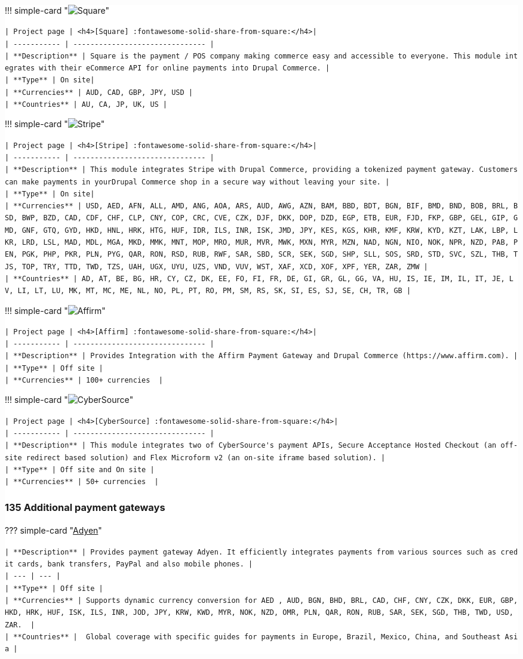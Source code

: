 !!! simple-card "![Square](../images/square_logo.png)"

    | Project page | <h4>[Square] :fontawesome-solid-share-from-square:</h4>|
    | ----------- | ------------------------------- |
    | **Description** | Square is the payment / POS company making commerce easy and accessible to everyone. This module integrates with their eCommerce API for online payments into Drupal Commerce. |
    | **Type** | On site|
    | **Currencies** | AUD, CAD, GBP, JPY, USD |
    | **Countries** | AU, CA, JP, UK, US |

!!! simple-card "![Stripe](../images/Stripe_logo.png)"

    | Project page | <h4>[Stripe] :fontawesome-solid-share-from-square:</h4>|
    | ----------- | ------------------------------- |
    | **Description** | This module integrates Stripe with Drupal Commerce, providing a tokenized payment gateway. Customers can make payments in yourDrupal Commerce shop in a secure way without leaving your site. |
    | **Type** | On site|
    | **Currencies** | USD, AED, AFN, ALL, AMD, ANG, AOA, ARS, AUD, AWG, AZN, BAM, BBD, BDT, BGN, BIF, BMD, BND, BOB, BRL, BSD, BWP, BZD, CAD, CDF, CHF, CLP, CNY, COP, CRC, CVE, CZK, DJF, DKK, DOP, DZD, EGP, ETB, EUR, FJD, FKP, GBP, GEL, GIP, GMD, GNF, GTQ, GYD, HKD, HNL, HRK, HTG, HUF, IDR, ILS, INR, ISK, JMD, JPY, KES, KGS, KHR, KMF, KRW, KYD, KZT, LAK, LBP, LKR, LRD, LSL, MAD, MDL, MGA, MKD, MMK, MNT, MOP, MRO, MUR, MVR, MWK, MXN, MYR, MZN, NAD, NGN, NIO, NOK, NPR, NZD, PAB, PEN, PGK, PHP, PKR, PLN, PYG, QAR, RON, RSD, RUB, RWF, SAR, SBD, SCR, SEK, SGD, SHP, SLL, SOS, SRD, STD, SVC, SZL, THB, TJS, TOP, TRY, TTD, TWD, TZS, UAH, UGX, UYU, UZS, VND, VUV, WST, XAF, XCD, XOF, XPF, YER, ZAR, ZMW |
    | **Countries** | AD, AT, BE, BG, HR, CY, CZ, DK, EE, FO, FI, FR, DE, GI, GR, GL, GG, VA, HU, IS, IE, IM, IL, IT, JE, LV, LI, LT, LU, MK, MT, MC, ME, NL, NO, PL, PT, RO, PM, SM, RS, SK, SI, ES, SJ, SE, CH, TR, GB |

!!! simple-card "![Affirm](../images/Affirm.png)"

    | Project page | <h4>[Affirm] :fontawesome-solid-share-from-square:</h4>|
    | ----------- | ------------------------------- |
    | **Description** | Provides Integration with the Affirm Payment Gateway and Drupal Commerce (https://www.affirm.com). |
    | **Type** | Off site |
    | **Currencies** | 100+ currencies  |

!!! simple-card "![CyberSource](../images/cybersource_logo.png)"

    | Project page | <h4>[CyberSource] :fontawesome-solid-share-from-square:</h4>|
    | ----------- | ------------------------------- |
    | **Description** | This module integrates two of CyberSource's payment APIs, Secure Acceptance Hosted Checkout (an off-site redirect based solution) and Flex Microform v2 (an on-site iframe based solution). |
    | **Type** | Off site and On site |
    | **Currencies** | 50+ currencies  |

### 135 Additional payment gateways

??? simple-card "[Adyen]"

    | **Description** | Provides payment gateway Adyen. It efficiently integrates payments from various sources such as credit cards, bank transfers, PayPal and also mobile phones. |
    | --- | --- |
    | **Type** | Off site |
    | **Currencies** | Supports dynamic currency conversion for AED , AUD, BGN, BHD, BRL, CAD, CHF, CNY, CZK, DKK, EUR, GBP, HKD, HRK, HUF, ISK, ILS, INR, JOD, JPY, KRW, KWD, MYR, NOK, NZD, OMR, PLN, QAR, RON, RUB, SAR, SEK, SGD, THB, TWD, USD, ZAR.  |
    | **Countries** |  Global coverage with specific guides for payments in Europe, Brazil, Mexico, China, and Southeast Asia | 


[Adyen]: https://www.drupal.org/project/commerce_adyen
[Atos SIPS]: https://www.drupal.org/project/commerce_atos_sips
[Bambora]: https://www.drupal.org/project/commerce_bambora
[Bambora Europe]: https://www.drupal.org/project/commerce_bambora_europe
[Banca Intesa]: https://www.drupal.org/project/commerce_banca_intesa
[Barion Payment]: https://www.drupal.org/project/commerce_barion_payment
[Bluesnap]: https://www.drupal.org/project/commerce_bluesnap
[BTCPay]: https://www.drupal.org/project/commerce_btcpay
[Checkout.com]: https://www.drupal.org/project/commerce_checkoutcom
[CIB Bank]: https://www.drupal.org/project/commerce_cib
[Conekta Gateway]: https://www.drupal.org/project/commerce_conekta_gateway
[Credomatic]: https://www.drupal.org/project/commerce_credomatic
[CyberSource]: https://www.drupal.org/project/commerce_cybersource
[Gestpay]: https://www.drupal.org/project/commerce_gestpay
[GoCardless Client]: https://www.drupal.org/project/commerce_gc_client
[Ifthenpay]: https://www.drupal.org/project/commerce_ifthenpay
[iTransact]: https://www.drupal.org/project/commerce_itransact
[Liqpay]: https://www.drupal.org/project/commerce_liqpay
[OnePAY.VN]: https://www.drupal.org/project/commerce_onepayvn
[Paymetric]: https://www.drupal.org/project/commerce_paymetric
[QuickPay]: https://www.drupal.org/project/commerce_quickpay_gateway
[Braintree]: https://www.drupal.org/project/commerce_braintree
[PayPal]: https://www.drupal.org/project/commerce_paypal
[Stripe]: https://www.drupal.org/project/commerce_stripe
[Authorize.Net]: https://www.drupal.org/project/commerce_authnet
[Vantiv]: https://www.drupal.org/project/commerce_vantiv
[Square]: https://www.drupal.org/project/commerce_square
[Paymill]: https://www.drupal.org/project/commerce_paymill
[Ingenico]: https://www.drupal.org/project/commerce_ingenico
[Instamojo]: https://www.drupal.org/project/commerce_instamojo
[Paytrail]: https://www.drupal.org/project/commerce_paytrail
[Payplug]: https://www.drupal.org/project/commerce_payplug
[PayU Money]: https://www.drupal.org/project/commerce_payumoney
[CC Avenue]: https://www.drupal.org/project/commerce_ccavenue
[Alipay]: https://www.drupal.org/project/commerce_alipay
[WeChat Pay]: https://www.drupal.org/project/commerce_wechat_pay
[Worldline]: https://www.drupal.org/project/commerce_worldline
[Datatrans]: https://www.drupal.org/project/commerce_datatrans
[EasyPaybg]: https://www.drupal.org/project/commerce_easyPaybg
[Epaybg]: https://www.drupal.org/project/commerce_epaybg
[Mollie]: https://www.drupal.org/project/commerce_mollie
[MoMo]: https://www.drupal.org/project/commerce_momo
[Moneris]: https://www.drupal.org/project/commerce_moneris
[Monetico]: https://www.drupal.org/project/commerce_monetico
[Paga+Tarde]: https://www.drupal.org/project/commerce_pagamastarde
[PartPay]: https://www.drupal.org/project/commerce_partpay
[Smartpay]: https://www.drupal.org/project/commerce_smartpay
[Pay.JP]: https://www.drupal.org/project/commerce_payjp
[Banklink payment gateway (multiple banks)]: https://www.drupal.org/project/commerce_banklink
[Razorpay Payment Integration]: https://www.drupal.org/project/commerce_razorpay
[Paytm]: https://www.drupal.org/project/commercepaytm
[Sermepa]: https://www.drupal.org/project/commerce_sermepa
[Sezzle pay]: https://www.drupal.org/project/commerce_sezzle_pay
[SimplePay by OTP]: https://www.drupal.org/project/commerce_otpsp
[Single Euro Payments Area (SEPA)]: https://www.drupal.org/project/commerce_sepa
[Bitpayir]: https://www.drupal.org/project/commerce_bitpayir
[PayONE]: https://www.drupal.org/project/commerce_payone
[Klarna Checkout]: https://www.drupal.org/project/commerce_klarna_checkout
[commerce_suomenverkkomaksut]: https://drupal.org/project/commerce_suomenverkkomaksut
[Payeezy]: https://www.drupal.org/project/commerce_payeezy
[PayDirect FPX]: https://www.drupal.org/project/paydirectfpx
[PayFort]: https://www.drupal.org/project/commerce_payfort
[PEI]: https://www.drupal.org/project/commerce_pei
[Omise]: https://www.drupal.org/project/commerce_omise
[Omnikassa]: https://www.drupal.org/project/commerce_omnikassa
[Pasargad]: https://www.drupal.org/project/commerce_pasargad
[Zarinpal]: https://www.drupal.org/project/commerce_zarinpal
[Amazon Pay]: https://www.drupal.org/project/commerce_amazon_lpa
[Atom Payment]: https://www.drupal.org/project/commerce_atom_payment
[Braintree Marketplace]: https://www.drupal.org/project/commerce_braintree_marketplace
[China Payments]: https://www.drupal.org/project/commerce_cnpay
[DIBS integration]: https://www.drupal.org/project/commerce_dibs
[DPS]: https://www.drupal.org/project/commerce_dps
[Easy checkout&payment]: https://www.drupal.org/project/commerce_easy
[Elavon]: https://www.drupal.org/project/commerce_elavon
[ePayco]: https://www.drupal.org/project/epayco
[GoCardless]: https://www.drupal.org/project/commerce_gocardless
[Liqpay Gateway]: https://www.drupal.org/project/commerce_liqpay_gateway
[MultiSafepay]: https://www.drupal.org/project/commerce_multisafepay
[Pagos Net]: https://www.drupal.org/project/commerce_pagos_net
[Payir]: https://www.drupal.org/project/commerce_payir
[Paylands]: https://www.drupal.org/project/commerce_paylands
[PayTabs]: https://www.drupal.org/project/commerce_paytabs
[PayU India Payment Gateway]: https://www.drupal.org/project/commerce_payu_india
[Payway]: https://www.drupal.org/project/commerce_payway
[Saman Gateway]: https://www.drupal.org/project/ms_commerce_saman
[Satispay]: https://www.drupal.org/project/commerce_satispay
[Swedbank Payment Portal]: https://www.drupal.org/project/commerce_payment_spp
[Tpay]: https://www.drupal.org/project/commerce_tpay
[USAePay]: https://www.drupal.org/project/commerce_usaepay
[E-Commerce Mellat]: https://www.drupal.org/project/mellat_gateway
[Cashpresso]: https://www.drupal.org/project/commerce_cashpresso
[Coinpayments]: https://www.drupal.org/project/commerce_coinpayments
[DPS PxPay]: https://www.drupal.org/project/commerce_dps_pxpay
[ECPay]: https://www.drupal.org/project/commerce_ecpay
[eProcessing Network (EPN)]: https://www.drupal.org/project/commerce_epn
[Euplatesc]: https://www.drupal.org/project/commerce_euplatesc
[Global Payments (Realex)]: https://www.drupal.org/project/commerce_globalpayments
[Iats]: https://www.drupal.org/project/commerce_iats
[iDEAL]: https://www.drupal.org/project/commerce_ideal
[Iyzipay]: https://www.drupal.org/project/iyzipay
[Moyasar]: https://www.drupal.org/project/commerce_moyasar
[Pagseguro]: https://www.drupal.org/project/commerce_pagseguro
[Pagseguro Transp]: https://www.drupal.org/project/commerce_pagseguro_transp
[Rave]: https://www.drupal.org/project/commerce_rave
[Rbspayment]: https://www.drupal.org/project/commerce_rbspayment
[Red Dot Payment]: https://www.drupal.org/project/commerce_reddotpayment
[Realex]: https://www.drupal.org/project/commerce_realex
[Saferpay]: https://www.drupal.org/project/commerce_saferpay
[SagePay]: https://www.drupal.org/project/commerce_sage
[Trustpay]: https://www.drupal.org/project/trustpay
[TurtleCoin]: https://www.drupal.org/project/commerce_turtlecoin
[Vipps]: https://www.drupal.org/project/commerce_vipps
[vPay]: https://www.drupal.org/project/commerce_vpay
[Wayforpay]: https://www.drupal.org/project/commerce_wayforpay
[Xem]: https://www.drupal.org/project/commerce_xem
[Fondy]: https://www.drupal.org/project/commerce_fondy
[Sofortbanking]: https://www.drupal.org/project/commerce_sofortbanking
[IDPay]: https://www.drupal.org/project/commerce_idpay
[QualPay]: https://www.drupal.org/project/commerce_qualpay
[Sberbank Acquiring]: https://www.drupal.org/project/commerce_sberbank_acquiring
[Worldpay]: https://www.drupal.org/project/commerce_worldpay
[Webpay.by]: https://www.drupal.org/project/commerce_webpay_by
[WebPayPlus (MIT)]: https://www.drupal.org/project/commerce_webpayplus
[Forte]: https://www.drupal.org/project/commerce_forte
[HyperPay]: https://www.drupal.org/project/commerce_hyperpay
[Klarna Payments]: https://www.drupal.org/project/commerce_klarna_payments
[MANGOPAY Direct PayIn]: https://www.drupal.org/project/commerce_mangopay_dpi
[maxiPago]: https://www.drupal.org/project/commerce_maxipago
[Midtrans]: https://www.drupal.org/project/commerce_midtrans
[MultiSafepay payments]: https://www.drupal.org/project/commerce_multisafepay_payments
[Nets Payment Gateway]: https://www.drupal.org/project/commerce_nets
[Open Payment Platform]: https://www.drupal.org/project/commerce_opp
[Paylike]: https://www.drupal.org/project/commerce_paylike
[Pays.cz]: https://www.drupal.org/project/commerce_payscz
[Paystack]: https://www.drupal.org/project/commerce_paystack
[PayU Webcheckout]: https://www.drupal.org/project/commerce_payu_webcheckout
[Postfinance]: https://www.drupal.org/project/commerce_postfinance
[Privatbank payparts]: https://www.drupal.org/project/commerce_privatbank_payparts
[Swisscom Easypay]: https://www.drupal.org/project/commerce_swisscom_easypay
[Transbank Webpay]: https://www.drupal.org/project/commerce_webpay
[Valitor]: https://www.drupal.org/project/commerce_valitor
[Verifone]: https://www.drupal.org/project/commerce_verifone
[let us know about it]: https://github.com/drupalcommerce/commerce-docs/issues
[EasyTransac]: https://www.drupal.org/project/commerce_easytransac